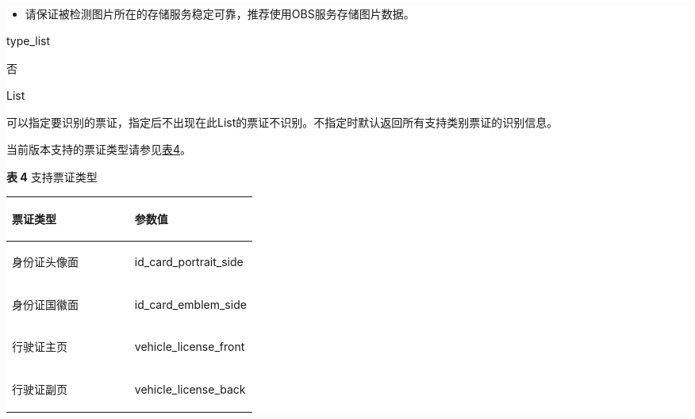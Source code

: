 <a name="ul156081829151514"></a><a name="ul156081829151514"></a><ul id="ul156081829151514"><li>请保证被检测图片所在的存储服务稳定可靠，推荐使用OBS服务存储图片数据。</li></ul>
</div></div>
</td>
</tr>
<tr id="row1551512221758"><td class="cellrowborder" valign="top" width="15.770000000000001%" headers="mcps1.2.5.1.1 "><p id="p3621624851"><a name="p3621624851"></a><a name="p3621624851"></a>type_list</p>
</td>
<td class="cellrowborder" valign="top" width="16.09%" headers="mcps1.2.5.1.2 "><p id="p5621224153"><a name="p5621224153"></a><a name="p5621224153"></a>否</p>
</td>
<td class="cellrowborder" valign="top" width="13.270000000000001%" headers="mcps1.2.5.1.3 "><p id="p962112417512"><a name="p962112417512"></a><a name="p962112417512"></a>List</p>
</td>
<td class="cellrowborder" valign="top" width="54.87%" headers="mcps1.2.5.1.4 "><p id="p113101639154110"><a name="p113101639154110"></a><a name="p113101639154110"></a>可以指定要识别的票证，指定后不出现在此List的票证不识别。不指定时默认返回所有支持类别票证的识别信息。</p>
<p id="p136218246515"><a name="p136218246515"></a><a name="p136218246515"></a>当前版本支持的票证类型请参见<a href="#table4656105010575">表4</a>。</p>
</td>
</tr>
</tbody>
</table>

**表 4**  支持票证类型

<a name="table4656105010575"></a>
<table><thead align="left"><tr id="row565765075712"><th class="cellrowborder" valign="top" width="49.96%" id="mcps1.2.3.1.1"><p id="p11279641631"><a name="p11279641631"></a><a name="p11279641631"></a>票证类型</p>
</th>
<th class="cellrowborder" valign="top" width="50.03999999999999%" id="mcps1.2.3.1.2"><p id="p1130510411315"><a name="p1130510411315"></a><a name="p1130510411315"></a>参数值</p>
</th>
</tr>
</thead>
<tbody><tr id="row11657550195711"><td class="cellrowborder" valign="top" width="49.96%" headers="mcps1.2.3.1.1 "><p id="p186570504575"><a name="p186570504575"></a><a name="p186570504575"></a>身份证头像面</p>
</td>
<td class="cellrowborder" valign="top" width="50.03999999999999%" headers="mcps1.2.3.1.2 "><p id="p1165735025710"><a name="p1165735025710"></a><a name="p1165735025710"></a>id_card_portrait_side</p>
</td>
</tr>
<tr id="row20531340446"><td class="cellrowborder" valign="top" width="49.96%" headers="mcps1.2.3.1.1 "><p id="p953134019411"><a name="p953134019411"></a><a name="p953134019411"></a>身份证国徽面</p>
</td>
<td class="cellrowborder" valign="top" width="50.03999999999999%" headers="mcps1.2.3.1.2 "><p id="p1153264014416"><a name="p1153264014416"></a><a name="p1153264014416"></a>id_card_emblem_side</p>
</td>
</tr>
<tr id="row292164410417"><td class="cellrowborder" valign="top" width="49.96%" headers="mcps1.2.3.1.1 "><p id="p1892134415417"><a name="p1892134415417"></a><a name="p1892134415417"></a>行驶证主页</p>
</td>
<td class="cellrowborder" valign="top" width="50.03999999999999%" headers="mcps1.2.3.1.2 "><p id="p0921164413417"><a name="p0921164413417"></a><a name="p0921164413417"></a>vehicle_license_front</p>
</td>
</tr>
<tr id="row10407133212617"><td class="cellrowborder" valign="top" width="49.96%" headers="mcps1.2.3.1.1 "><p id="p12408193218611"><a name="p12408193218611"></a><a name="p12408193218611"></a>行驶证副页</p>
</td>
<td class="cellrowborder" valign="top" width="50.03999999999999%" headers="mcps1.2.3.1.2 "><p id="p134088321767"><a name="p134088321767"></a><a name="p134088321767"></a>vehicle_license_back</p>